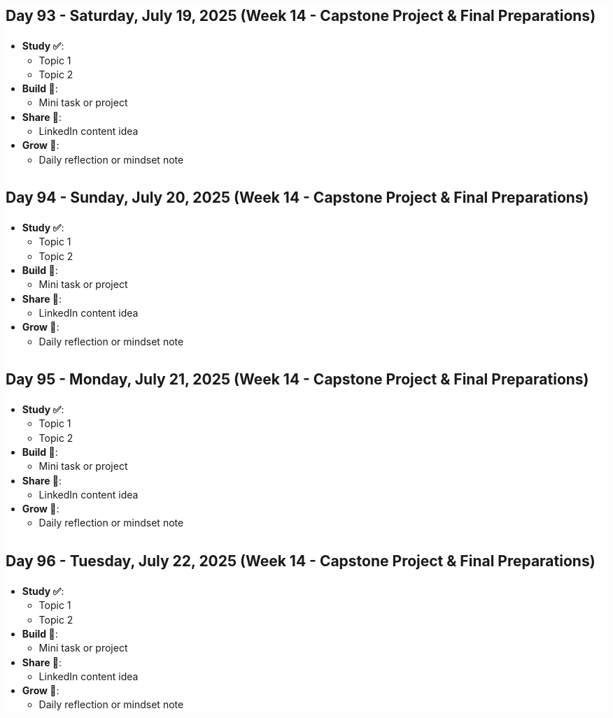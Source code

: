 ## Day 93 - Saturday, July 19, 2025 (Week 14 - Capstone Project & Final Preparations)
- **Study ✅**:
  - Topic 1
  - Topic 2
- **Build 🔧**:
  - Mini task or project
- **Share 💬**:
  - LinkedIn content idea
- **Grow 🧠**:
  - Daily reflection or mindset note

## Day 94 - Sunday, July 20, 2025 (Week 14 - Capstone Project & Final Preparations)
- **Study ✅**:
  - Topic 1
  - Topic 2
- **Build 🔧**:
  - Mini task or project
- **Share 💬**:
  - LinkedIn content idea
- **Grow 🧠**:
  - Daily reflection or mindset note

## Day 95 - Monday, July 21, 2025 (Week 14 - Capstone Project & Final Preparations)
- **Study ✅**:
  - Topic 1
  - Topic 2
- **Build 🔧**:
  - Mini task or project
- **Share 💬**:
  - LinkedIn content idea
- **Grow 🧠**:
  - Daily reflection or mindset note

## Day 96 - Tuesday, July 22, 2025 (Week 14 - Capstone Project & Final Preparations)
- **Study ✅**:
  - Topic 1
  - Topic 2
- **Build 🔧**:
  - Mini task or project
- **Share 💬**:
  - LinkedIn content idea
- **Grow 🧠**:
  - Daily reflection or mindset note
